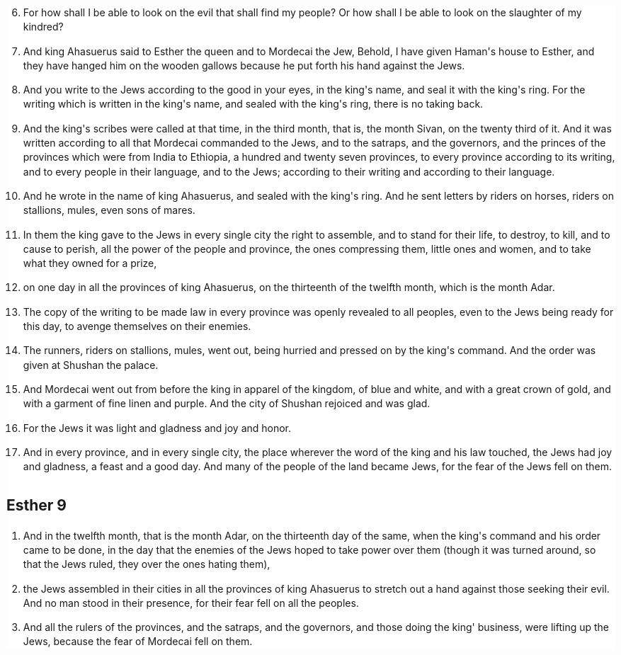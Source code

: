 6. For how shall I be able to look on the evil that shall find my people? Or how shall I be able to look on the slaughter of my kindred?

7. And king Ahasuerus said to Esther the queen and to Mordecai the Jew, Behold, I have given Haman's house to Esther, and they have hanged him on the wooden gallows because he put forth his hand against the Jews.

8. And you write to the Jews according to the good in your eyes, in the king's name, and seal it with the king's ring. For the writing which is written in the king's name, and sealed with the king's ring, there is no taking back.

9. And the king's scribes were called at that time, in the third month, that is, the month Sivan, on the twenty third of it. And it was written according to all that Mordecai commanded to the Jews, and to the satraps, and the governors, and the princes of the provinces which were from India to Ethiopia, a hundred and twenty seven provinces, to every province according to its writing, and to every people in their language, and to the Jews; according to their writing and according to their language.

10. And he wrote in the name of king Ahasuerus, and sealed with the king's ring. And he sent letters by riders on horses, riders on stallions, mules, even sons of mares.

11. In them the king gave to the Jews in every single city the right to assemble, and to stand for their life, to destroy, to kill, and to cause to perish, all the power of the people and province, the ones compressing them, little ones and women, and to take what they owned for a prize,

12. on one day in all the provinces of king Ahasuerus, on the thirteenth of the twelfth month, which is the month Adar.

13. The copy of the writing to be made law in every province was openly revealed to all peoples, even to the Jews being ready for this day, to avenge themselves on their enemies.

14. The runners, riders on stallions, mules, went out, being hurried and pressed on by the king's command. And the order was given at Shushan the palace.   

15. And Mordecai went out from before the king in apparel of the kingdom, of blue and white, and with a great crown of gold, and with a garment of fine linen and purple. And the city of Shushan rejoiced and was glad.

16. For the Jews it was light and gladness and joy and honor.

17. And in every province, and in every single city, the place wherever the word of the king and his law touched, the Jews had joy and gladness, a feast and a good day. And many of the people of the land became Jews, for the fear of the Jews fell on them.  

## Esther 9

1. And in the twelfth month, that is the month Adar, on the thirteenth day of the same, when the king's command and his order came to be done, in the day that the enemies of the Jews hoped to take power over them (though it was turned around, so that the Jews ruled, they over the ones hating them),

2. the Jews assembled in their cities in all the provinces of king Ahasuerus to stretch out a hand against those seeking their evil. And no man stood in their presence, for their fear fell on all the peoples.

3. And all the rulers of the provinces, and the satraps, and the governors, and those doing the king' business, were lifting up the Jews, because the fear of Mordecai fell on them.

